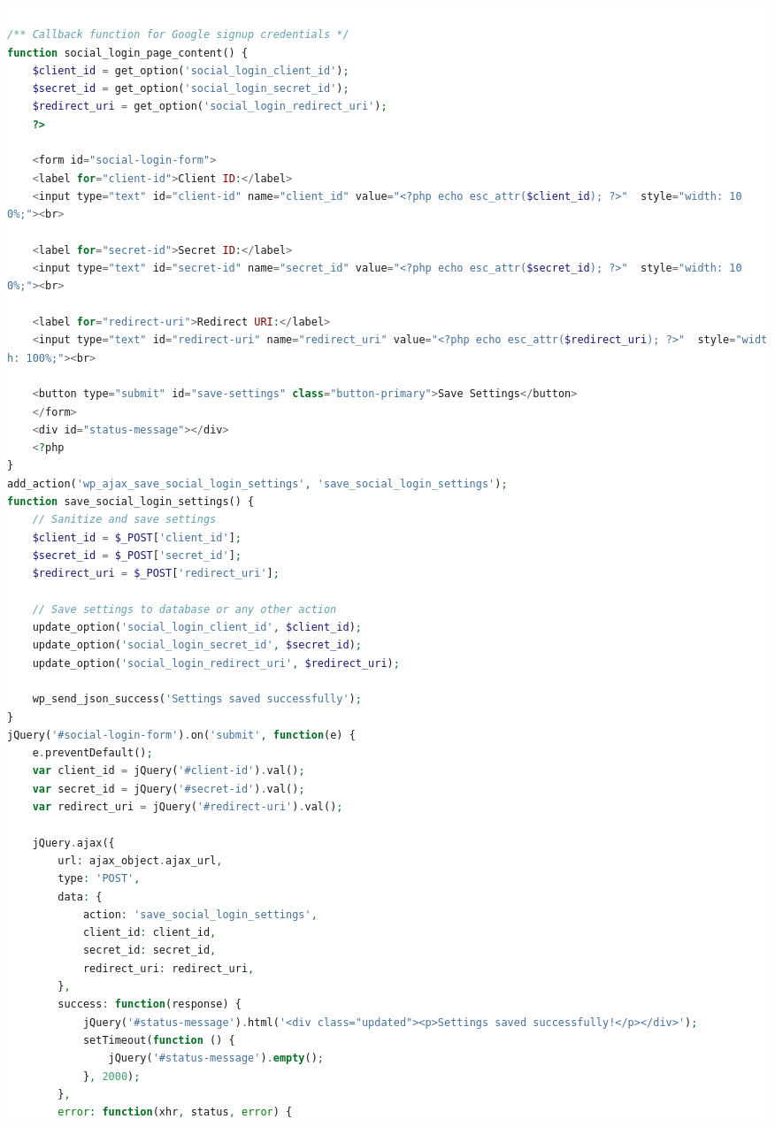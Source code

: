```php

/** Callback function for Google signup credentials */ 
function social_login_page_content() {
	$client_id = get_option('social_login_client_id');
	$secret_id = get_option('social_login_secret_id');
	$redirect_uri = get_option('social_login_redirect_uri');
	?>
	
	<form id="social-login-form">
	<label for="client-id">Client ID:</label>
	<input type="text" id="client-id" name="client_id" value="<?php echo esc_attr($client_id); ?>"  style="width: 100%;"><br>
	
	<label for="secret-id">Secret ID:</label>
	<input type="text" id="secret-id" name="secret_id" value="<?php echo esc_attr($secret_id); ?>"  style="width: 100%;"><br>
	
	<label for="redirect-uri">Redirect URI:</label>
	<input type="text" id="redirect-uri" name="redirect_uri" value="<?php echo esc_attr($redirect_uri); ?>"  style="width: 100%;"><br>
	
	<button type="submit" id="save-settings" class="button-primary">Save Settings</button>
	</form>
	<div id="status-message"></div>   
    <?php
}
add_action('wp_ajax_save_social_login_settings', 'save_social_login_settings');
function save_social_login_settings() {
    // Sanitize and save settings
    $client_id = $_POST['client_id'];
    $secret_id = $_POST['secret_id'];
    $redirect_uri = $_POST['redirect_uri'];
    
    // Save settings to database or any other action
    update_option('social_login_client_id', $client_id);
    update_option('social_login_secret_id', $secret_id);
    update_option('social_login_redirect_uri', $redirect_uri);
    
    wp_send_json_success('Settings saved successfully');
}
jQuery('#social-login-form').on('submit', function(e) {
    e.preventDefault();
    var client_id = jQuery('#client-id').val();
    var secret_id = jQuery('#secret-id').val();
    var redirect_uri = jQuery('#redirect-uri').val();
    
    jQuery.ajax({
        url: ajax_object.ajax_url,
        type: 'POST',
        data: {
            action: 'save_social_login_settings',
            client_id: client_id,
            secret_id: secret_id,
            redirect_uri: redirect_uri,
        },
        success: function(response) {
            jQuery('#status-message').html('<div class="updated"><p>Settings saved successfully!</p></div>');
            setTimeout(function () {
                jQuery('#status-message').empty();
            }, 2000);               
        },
        error: function(xhr, status, error) {
```